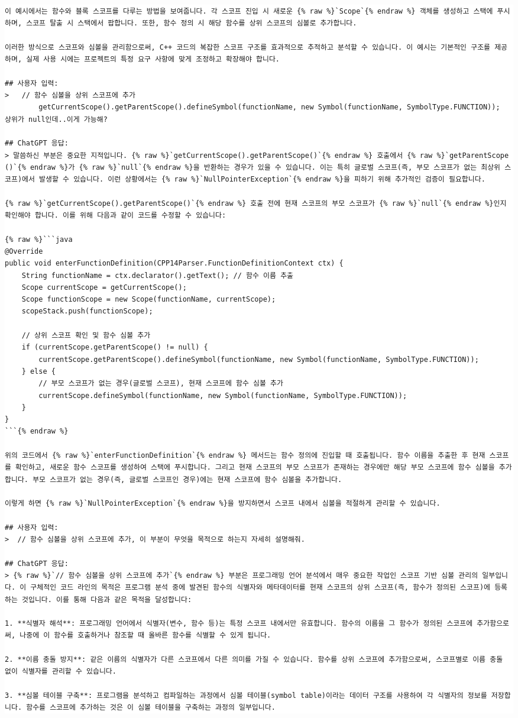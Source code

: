 ```{% endraw %}
이 예시에서는 함수와 블록 스코프를 다루는 방법을 보여줍니다. 각 스코프 진입 시 새로운 {% raw %}`Scope`{% endraw %} 객체를 생성하고 스택에 푸시하며, 스코프 탈출 시 스택에서 팝합니다. 또한, 함수 정의 시 해당 함수를 상위 스코프의 심볼로 추가합니다.

이러한 방식으로 스코프와 심볼을 관리함으로써, C++ 코드의 복잡한 스코프 구조를 효과적으로 추적하고 분석할 수 있습니다. 이 예시는 기본적인 구조를 제공하며, 실제 사용 시에는 프로젝트의 특정 요구 사항에 맞게 조정하고 확장해야 합니다.

## 사용자 입력:
>   // 함수 심볼을 상위 스코프에 추가
        getCurrentScope().getParentScope().defineSymbol(functionName, new Symbol(functionName, SymbolType.FUNCTION));    상위가 null인데..이게 가능해?

## ChatGPT 응답:
> 말씀하신 부분은 중요한 지적입니다. {% raw %}`getCurrentScope().getParentScope()`{% endraw %} 호출에서 {% raw %}`getParentScope()`{% endraw %}가 {% raw %}`null`{% endraw %}을 반환하는 경우가 있을 수 있습니다. 이는 특히 글로벌 스코프(즉, 부모 스코프가 없는 최상위 스코프)에서 발생할 수 있습니다. 이런 상황에서는 {% raw %}`NullPointerException`{% endraw %}을 피하기 위해 추가적인 검증이 필요합니다.

{% raw %}`getCurrentScope().getParentScope()`{% endraw %} 호출 전에 현재 스코프의 부모 스코프가 {% raw %}`null`{% endraw %}인지 확인해야 합니다. 이를 위해 다음과 같이 코드를 수정할 수 있습니다:

{% raw %}```java
@Override
public void enterFunctionDefinition(CPP14Parser.FunctionDefinitionContext ctx) {
    String functionName = ctx.declarator().getText(); // 함수 이름 추출
    Scope currentScope = getCurrentScope();
    Scope functionScope = new Scope(functionName, currentScope);
    scopeStack.push(functionScope);

    // 상위 스코프 확인 및 함수 심볼 추가
    if (currentScope.getParentScope() != null) {
        currentScope.getParentScope().defineSymbol(functionName, new Symbol(functionName, SymbolType.FUNCTION));
    } else {
        // 부모 스코프가 없는 경우(글로벌 스코프), 현재 스코프에 함수 심볼 추가
        currentScope.defineSymbol(functionName, new Symbol(functionName, SymbolType.FUNCTION));
    }
}
```{% endraw %}

위의 코드에서 {% raw %}`enterFunctionDefinition`{% endraw %} 메서드는 함수 정의에 진입할 때 호출됩니다. 함수 이름을 추출한 후 현재 스코프를 확인하고, 새로운 함수 스코프를 생성하여 스택에 푸시합니다. 그리고 현재 스코프의 부모 스코프가 존재하는 경우에만 해당 부모 스코프에 함수 심볼을 추가합니다. 부모 스코프가 없는 경우(즉, 글로벌 스코프인 경우)에는 현재 스코프에 함수 심볼을 추가합니다.

이렇게 하면 {% raw %}`NullPointerException`{% endraw %}을 방지하면서 스코프 내에서 심볼을 적절하게 관리할 수 있습니다.

## 사용자 입력:
>  // 함수 심볼을 상위 스코프에 추가, 이 부분이 무엇을 목적으로 하는지 자세히 설명해줘.

## ChatGPT 응답:
> {% raw %}`// 함수 심볼을 상위 스코프에 추가`{% endraw %} 부분은 프로그래밍 언어 분석에서 매우 중요한 작업인 스코프 기반 심볼 관리의 일부입니다. 이 구체적인 코드 라인의 목적은 프로그램 분석 중에 발견된 함수의 식별자와 메타데이터를 현재 스코프의 상위 스코프(즉, 함수가 정의된 스코프)에 등록하는 것입니다. 이를 통해 다음과 같은 목적을 달성합니다:

1. **식별자 해석**: 프로그래밍 언어에서 식별자(변수, 함수 등)는 특정 스코프 내에서만 유효합니다. 함수의 이름을 그 함수가 정의된 스코프에 추가함으로써, 나중에 이 함수를 호출하거나 참조할 때 올바른 함수를 식별할 수 있게 됩니다.

2. **이름 충돌 방지**: 같은 이름의 식별자가 다른 스코프에서 다른 의미를 가질 수 있습니다. 함수를 상위 스코프에 추가함으로써, 스코프별로 이름 충돌 없이 식별자를 관리할 수 있습니다.

3. **심볼 테이블 구축**: 프로그램을 분석하고 컴파일하는 과정에서 심볼 테이블(symbol table)이라는 데이터 구조를 사용하여 각 식별자의 정보를 저장합니다. 함수를 스코프에 추가하는 것은 이 심볼 테이블을 구축하는 과정의 일부입니다.

```